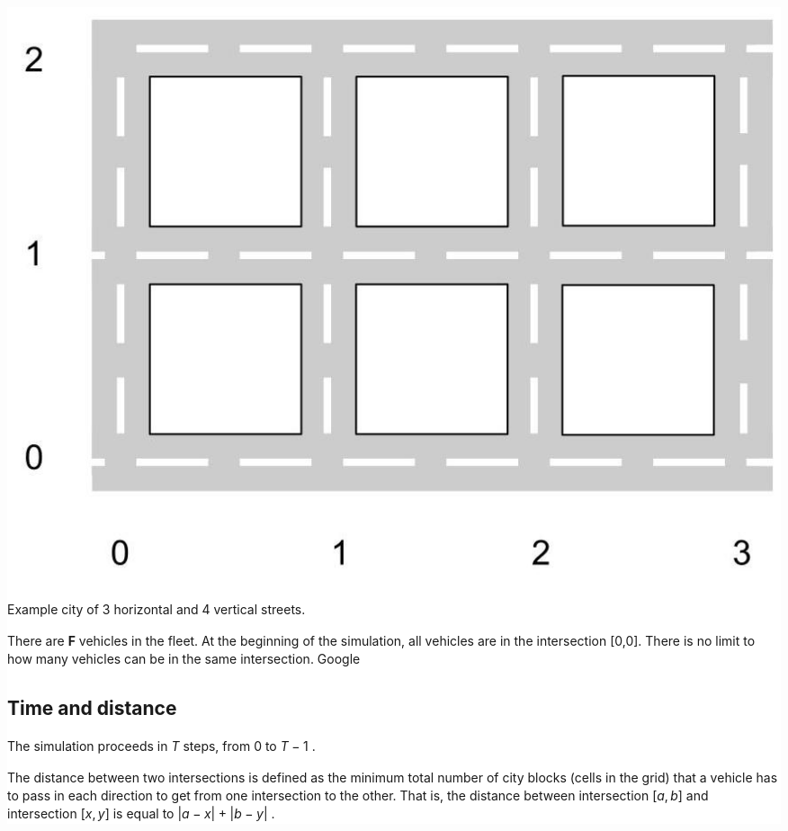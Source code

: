 ![01959f69-c754-7516-84a3-5d8ae00049a2_1_361_1223_872_650_0.jpg](images/01959f69-c754-7516-84a3-5d8ae00049a2_1_361_1223_872_650_0.jpg)

Example city of 3 horizontal and 4 vertical streets.

There are $\mathbf{F}$ vehicles in the fleet. At the beginning of the simulation, all vehicles are in the intersection [0,0]. There is no limit to how many vehicles can be in the same intersection. Google

## Time and distance

The simulation proceeds in $T$ steps, from 0 to $T - 1$ .

The distance between two intersections is defined as the minimum total number of city blocks (cells in the grid) that a vehicle has to pass in each direction to get from one intersection to the other. That is, the distance between intersection $\left\lbrack  {a, b}\right\rbrack$ and intersection $\left\lbrack  {x, y}\right\rbrack$ is equal to $\left| {a - x}\right|  + \left| {b - y}\right|$ .
